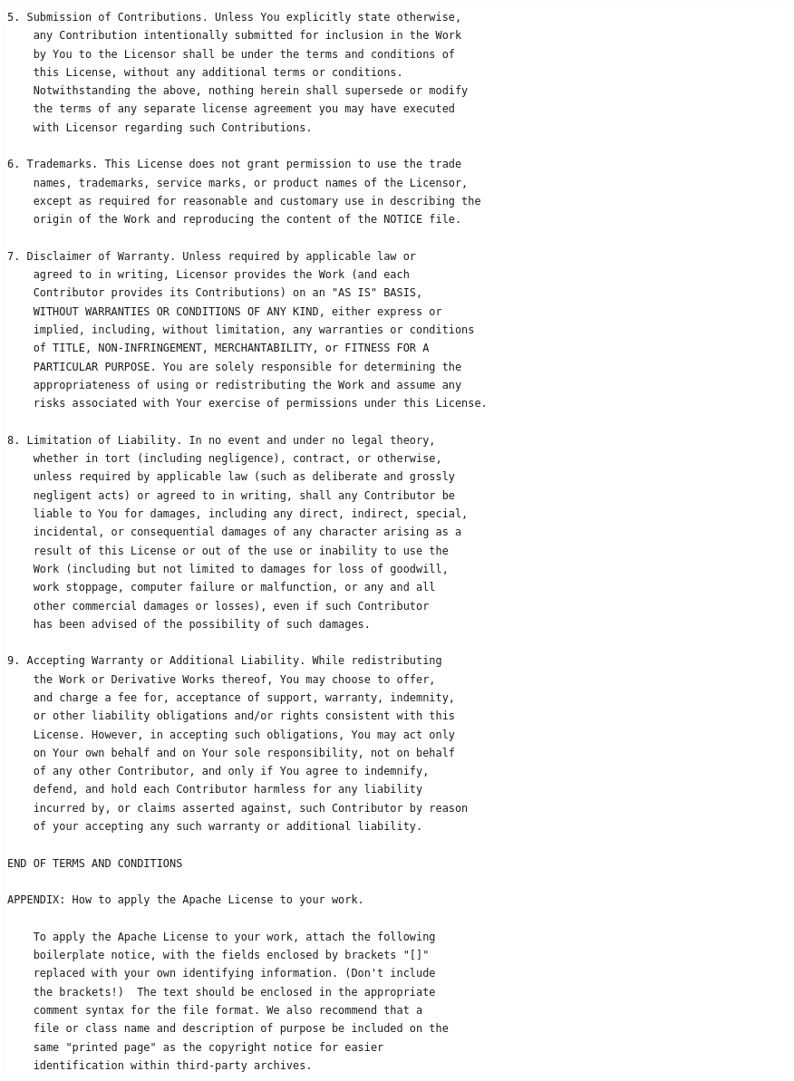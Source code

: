     5. Submission of Contributions. Unless You explicitly state otherwise,
        any Contribution intentionally submitted for inclusion in the Work
        by You to the Licensor shall be under the terms and conditions of
        this License, without any additional terms or conditions.
        Notwithstanding the above, nothing herein shall supersede or modify
        the terms of any separate license agreement you may have executed
        with Licensor regarding such Contributions.

    6. Trademarks. This License does not grant permission to use the trade
        names, trademarks, service marks, or product names of the Licensor,
        except as required for reasonable and customary use in describing the
        origin of the Work and reproducing the content of the NOTICE file.

    7. Disclaimer of Warranty. Unless required by applicable law or
        agreed to in writing, Licensor provides the Work (and each
        Contributor provides its Contributions) on an "AS IS" BASIS,
        WITHOUT WARRANTIES OR CONDITIONS OF ANY KIND, either express or
        implied, including, without limitation, any warranties or conditions
        of TITLE, NON-INFRINGEMENT, MERCHANTABILITY, or FITNESS FOR A
        PARTICULAR PURPOSE. You are solely responsible for determining the
        appropriateness of using or redistributing the Work and assume any
        risks associated with Your exercise of permissions under this License.

    8. Limitation of Liability. In no event and under no legal theory,
        whether in tort (including negligence), contract, or otherwise,
        unless required by applicable law (such as deliberate and grossly
        negligent acts) or agreed to in writing, shall any Contributor be
        liable to You for damages, including any direct, indirect, special,
        incidental, or consequential damages of any character arising as a
        result of this License or out of the use or inability to use the
        Work (including but not limited to damages for loss of goodwill,
        work stoppage, computer failure or malfunction, or any and all
        other commercial damages or losses), even if such Contributor
        has been advised of the possibility of such damages.

    9. Accepting Warranty or Additional Liability. While redistributing
        the Work or Derivative Works thereof, You may choose to offer,
        and charge a fee for, acceptance of support, warranty, indemnity,
        or other liability obligations and/or rights consistent with this
        License. However, in accepting such obligations, You may act only
        on Your own behalf and on Your sole responsibility, not on behalf
        of any other Contributor, and only if You agree to indemnify,
        defend, and hold each Contributor harmless for any liability
        incurred by, or claims asserted against, such Contributor by reason
        of your accepting any such warranty or additional liability.

    END OF TERMS AND CONDITIONS

    APPENDIX: How to apply the Apache License to your work.

        To apply the Apache License to your work, attach the following
        boilerplate notice, with the fields enclosed by brackets "[]"
        replaced with your own identifying information. (Don't include
        the brackets!)  The text should be enclosed in the appropriate
        comment syntax for the file format. We also recommend that a
        file or class name and description of purpose be included on the
        same "printed page" as the copyright notice for easier
        identification within third-party archives.
